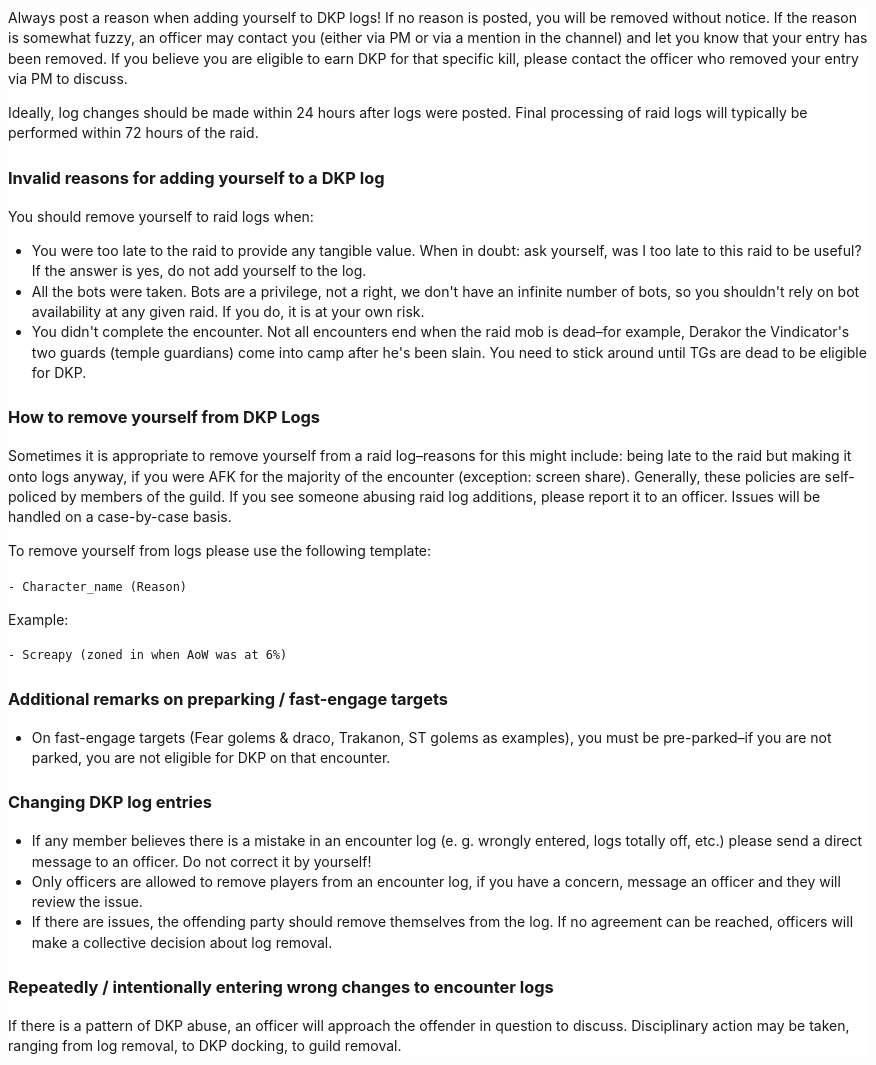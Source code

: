 Always post a reason when adding yourself to DKP logs! If no reason is posted, you will be removed without notice. If the reason is somewhat fuzzy, an officer may contact you (either via PM or via a mention in the channel) and let you know that your entry has been removed. If you believe you are eligible to earn DKP for that specific kill, please contact the officer who removed your entry via PM to discuss.

Ideally, log changes should be made within 24 hours after logs were posted. Final processing of raid logs will typically be performed within 72 hours of the raid.

### Invalid reasons for adding yourself to a DKP log
You should remove yourself to raid logs when:
* You were too late to the raid to provide any tangible value. When in doubt: ask yourself, was I too late to this raid to be useful? If the answer is yes, do not add yourself to the log.
* All the bots were taken. Bots are a privilege, not a right, we don't have an infinite number of bots, so you shouldn't rely on bot availability at any given raid. If you do, it is at your own risk.
* You didn't complete the encounter. Not all encounters end when the raid mob is dead–for example, Derakor the Vindicator's two guards (temple guardians) come into camp after he's been slain. You need to stick around until TGs are dead to be eligible for DKP.

### How to remove yourself from DKP Logs
Sometimes it is appropriate to remove yourself from a raid log–reasons for this might include: being late to the raid but making it onto logs anyway, if you were AFK for the majority of the encounter (exception: screen share). Generally, these policies are self-policed by members of the guild. If you see someone abusing raid log additions, please report it to an officer. Issues will be handled on a case-by-case basis.

To remove yourself from logs please use the following template:
```
- Character_name (Reason)
```

Example:
```
- Screapy (zoned in when AoW was at 6%)
```

### Additional remarks on preparking / fast-engage targets
* On fast-engage targets (Fear golems & draco, Trakanon, ST golems as examples), you must be pre-parked–if you are not parked, you are not eligible for DKP on that encounter.

### Changing DKP log entries
* If any member believes there is a mistake in an encounter log (e. g. wrongly entered, logs totally off, etc.) please send a direct message to an officer. Do not correct it by yourself!
* Only officers are allowed to remove players from an encounter log, if you have a concern, message an officer and they will review the issue.
* If there are issues, the offending party should remove themselves from the log. If no agreement can be reached, officers will make a collective decision about log removal.

### Repeatedly / intentionally entering wrong changes to encounter logs
If there is a pattern of DKP abuse, an officer will approach the offender in question to discuss. Disciplinary action may be taken, ranging from log removal, to DKP docking, to guild removal.
